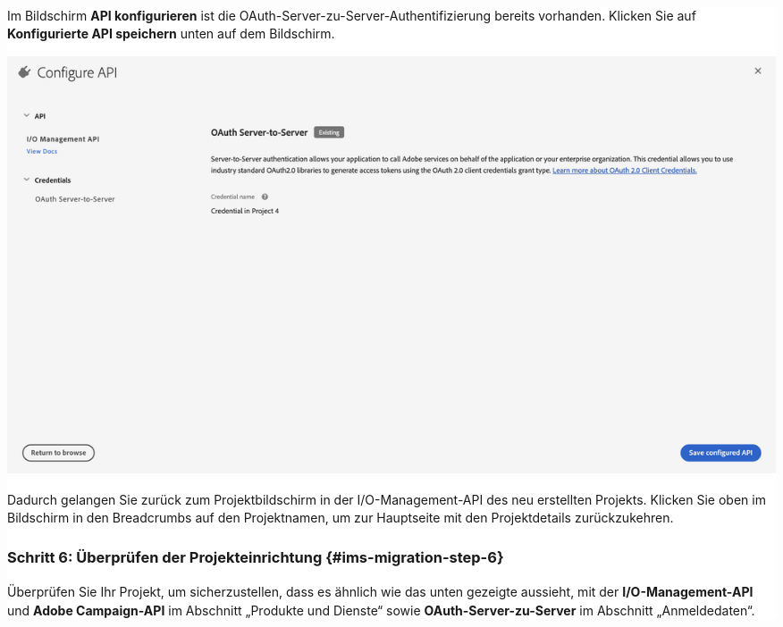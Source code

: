 
Im Bildschirm **API konfigurieren** ist die OAuth-Server-zu-Server-Authentifizierung bereits vorhanden. Klicken Sie auf **Konfigurierte API speichern** unten auf dem Bildschirm.


![](assets/do-not-translate/ims-updates-06.png)

Dadurch gelangen Sie zurück zum Projektbildschirm in der I/O-Management-API des neu erstellten Projekts. Klicken Sie oben im Bildschirm in den Breadcrumbs auf den Projektnamen, um zur Hauptseite mit den Projektdetails zurückzukehren.


### Schritt 6: Überprüfen der Projekteinrichtung {#ims-migration-step-6}

Überprüfen Sie Ihr Projekt, um sicherzustellen, dass es ähnlich wie das unten gezeigte aussieht, mit der **I/O-Management-API** und **Adobe Campaign-API** im Abschnitt „Produkte und Dienste“ sowie **OAuth-Server-zu-Server** im Abschnitt „Anmeldedaten“.
